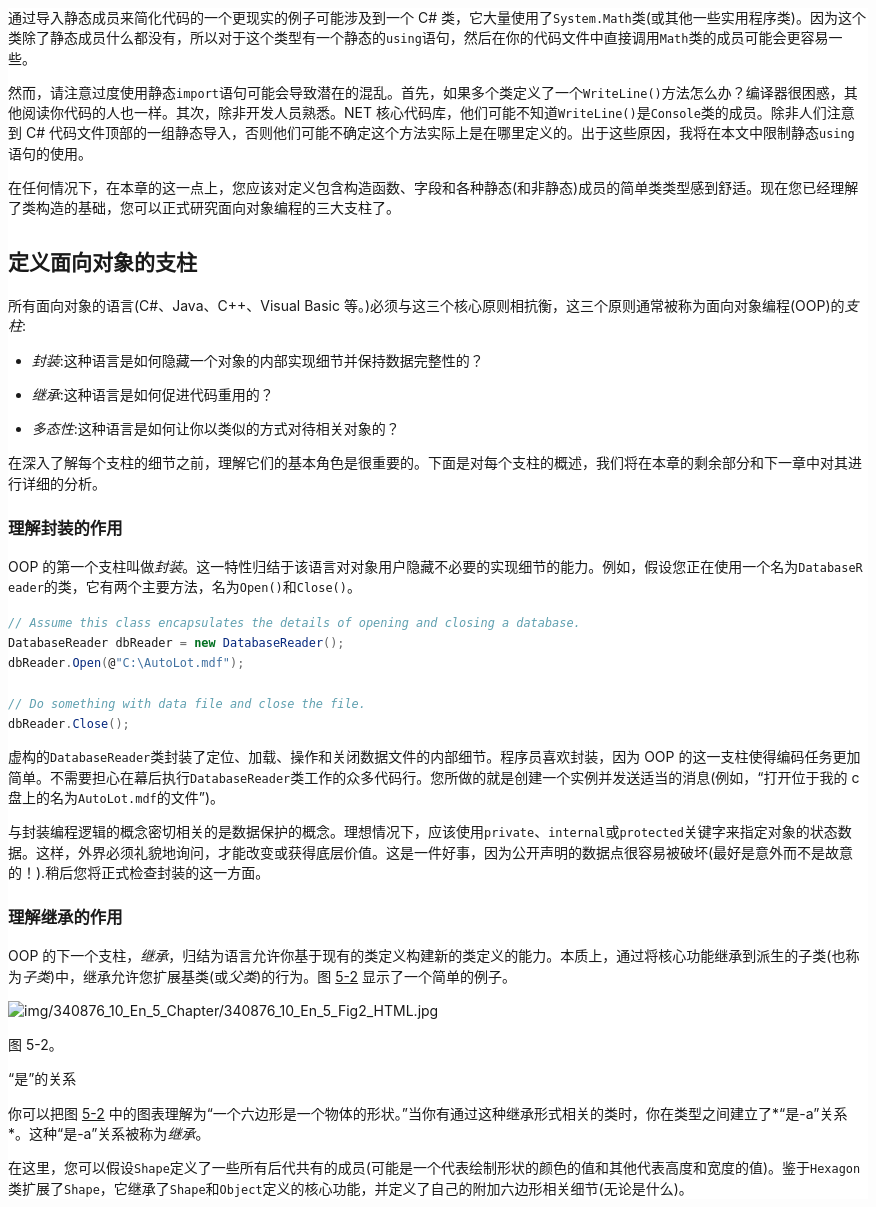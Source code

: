 通过导入静态成员来简化代码的一个更现实的例子可能涉及到一个 C# 类，它大量使用了`System.Math`类(或其他一些实用程序类)。因为这个类除了静态成员什么都没有，所以对于这个类型有一个静态的`using`语句，然后在你的代码文件中直接调用`Math`类的成员可能会更容易一些。

然而，请注意过度使用静态`import`语句可能会导致潜在的混乱。首先，如果多个类定义了一个`WriteLine()`方法怎么办？编译器很困惑，其他阅读你代码的人也一样。其次，除非开发人员熟悉。NET 核心代码库，他们可能不知道`WriteLine()`是`Console`类的成员。除非人们注意到 C# 代码文件顶部的一组静态导入，否则他们可能不确定这个方法实际上是在哪里定义的。出于这些原因，我将在本文中限制静态`using`语句的使用。

在任何情况下，在本章的这一点上，您应该对定义包含构造函数、字段和各种静态(和非静态)成员的简单类类型感到舒适。现在您已经理解了类构造的基础，您可以正式研究面向对象编程的三大支柱了。

## 定义面向对象的支柱

所有面向对象的语言(C#、Java、C++、Visual Basic 等。)必须与这三个核心原则相抗衡，这三个原则通常被称为面向对象编程(OOP)的*支柱*:

*   *封装*:这种语言是如何隐藏一个对象的内部实现细节并保持数据完整性的？

*   *继承*:这种语言是如何促进代码重用的？

*   *多态性*:这种语言是如何让你以类似的方式对待相关对象的？

在深入了解每个支柱的细节之前，理解它们的基本角色是很重要的。下面是对每个支柱的概述，我们将在本章的剩余部分和下一章中对其进行详细的分析。

### 理解封装的作用

OOP 的第一个支柱叫做*封装*。这一特性归结于该语言对对象用户隐藏不必要的实现细节的能力。例如，假设您正在使用一个名为`DatabaseReader`的类，它有两个主要方法，名为`Open()`和`Close()`。

```cs
// Assume this class encapsulates the details of opening and closing a database.
DatabaseReader dbReader = new DatabaseReader();
dbReader.Open(@"C:\AutoLot.mdf");

// Do something with data file and close the file.
dbReader.Close();

```

虚构的`DatabaseReader`类封装了定位、加载、操作和关闭数据文件的内部细节。程序员喜欢封装，因为 OOP 的这一支柱使得编码任务更加简单。不需要担心在幕后执行`DatabaseReader`类工作的众多代码行。您所做的就是创建一个实例并发送适当的消息(例如，“打开位于我的 c 盘上的名为`AutoLot.mdf`的文件”)。

与封装编程逻辑的概念密切相关的是数据保护的概念。理想情况下，应该使用`private`、`internal`或`protected`关键字来指定对象的状态数据。这样，外界必须礼貌地询问，才能改变或获得底层价值。这是一件好事，因为公开声明的数据点很容易被破坏(最好是意外而不是故意的！).稍后您将正式检查封装的这一方面。

### 理解继承的作用

OOP 的下一个支柱，*继承*，归结为语言允许你基于现有的类定义构建新的类定义的能力。本质上，通过将核心功能继承到派生的子类(也称为*子类*)中，继承允许您扩展基类(或*父类*)的行为。图 [5-2](#Fig2) 显示了一个简单的例子。

![img/340876_10_En_5_Chapter/340876_10_En_5_Fig2_HTML.jpg](img/340876_10_En_5_Chapter/340876_10_En_5_Fig2_HTML.jpg)

图 5-2。

“是”的关系

你可以把图 [5-2](#Fig2) 中的图表理解为“一个六边形是一个物体的形状。”当你有通过这种继承形式相关的类时，你在类型之间建立了*“是-a”关系*。这种“是-a”关系被称为*继承*。

在这里，您可以假设`Shape`定义了一些所有后代共有的成员(可能是一个代表绘制形状的颜色的值和其他代表高度和宽度的值)。鉴于`Hexagon`类扩展了`Shape`，它继承了`Shape`和`Object`定义的核心功能，并定义了自己的附加六边形相关细节(无论是什么)。

